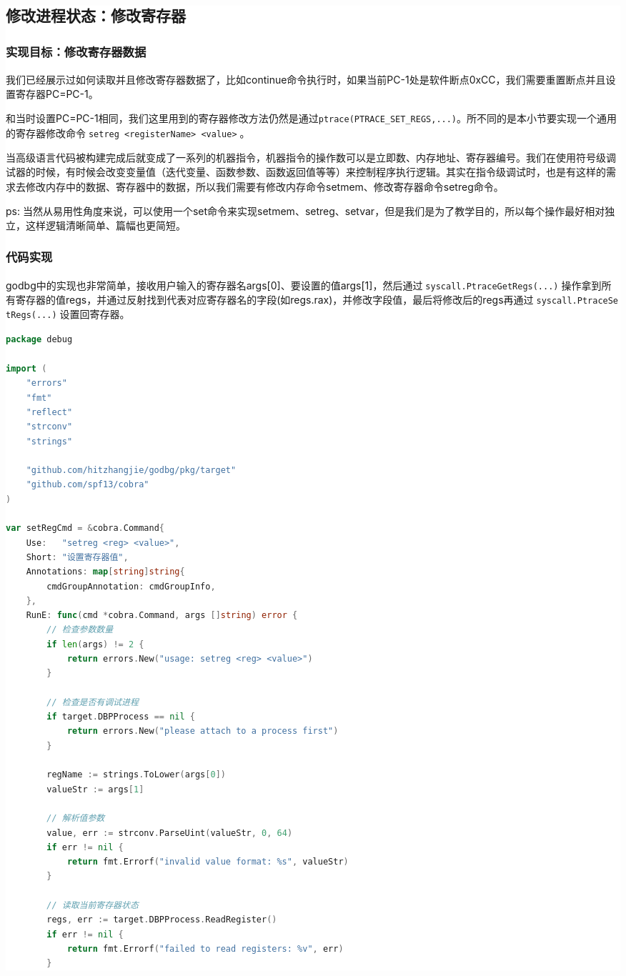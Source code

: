 ## 修改进程状态：修改寄存器

### 实现目标：修改寄存器数据
我们已经展示过如何读取并且修改寄存器数据了，比如continue命令执行时，如果当前PC-1处是软件断点0xCC，我们需要重置断点并且设置寄存器PC=PC-1。

和当时设置PC=PC-1相同，我们这里用到的寄存器修改方法仍然是通过`ptrace(PTRACE_SET_REGS,...)`。所不同的是本小节要实现一个通用的寄存器修改命令 `setreg <registerName> <value>` 。

当高级语言代码被构建完成后就变成了一系列的机器指令，机器指令的操作数可以是立即数、内存地址、寄存器编号。我们在使用符号级调试器的时候，有时候会改变变量值（迭代变量、函数参数、函数返回值等等）来控制程序执行逻辑。其实在指令级调试时，也是有这样的需求去修改内存中的数据、寄存器中的数据，所以我们需要有修改内存命令setmem、修改寄存器命令setreg命令。

ps: 当然从易用性角度来说，可以使用一个set命令来实现setmem、setreg、setvar，但是我们是为了教学目的，所以每个操作最好相对独立，这样逻辑清晰简单、篇幅也更简短。

### 代码实现

godbg中的实现也非常简单，接收用户输入的寄存器名args[0]、要设置的值args[1]，然后通过 `syscall.PtraceGetRegs(...)` 操作拿到所有寄存器的值regs，并通过反射找到代表对应寄存器名的字段(如regs.rax)，并修改字段值，最后将修改后的regs再通过 `syscall.PtraceSetRegs(...)` 设置回寄存器。

```go
package debug

import (
	"errors"
	"fmt"
	"reflect"
	"strconv"
	"strings"

	"github.com/hitzhangjie/godbg/pkg/target"
	"github.com/spf13/cobra"
)

var setRegCmd = &cobra.Command{
	Use:   "setreg <reg> <value>",
	Short: "设置寄存器值",
	Annotations: map[string]string{
		cmdGroupAnnotation: cmdGroupInfo,
	},
	RunE: func(cmd *cobra.Command, args []string) error {
		// 检查参数数量
		if len(args) != 2 {
			return errors.New("usage: setreg <reg> <value>")
		}

		// 检查是否有调试进程
		if target.DBPProcess == nil {
			return errors.New("please attach to a process first")
		}

		regName := strings.ToLower(args[0])
		valueStr := args[1]

		// 解析值参数
		value, err := strconv.ParseUint(valueStr, 0, 64)
		if err != nil {
			return fmt.Errorf("invalid value format: %s", valueStr)
		}

		// 读取当前寄存器状态
		regs, err := target.DBPProcess.ReadRegister()
		if err != nil {
			return fmt.Errorf("failed to read registers: %v", err)
		}

```